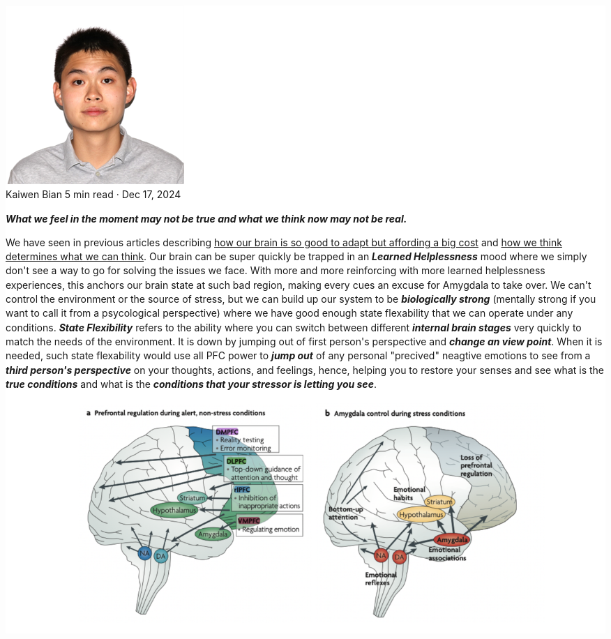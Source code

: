 <div class="wrapper">
  <div class="profile">
    <img src="../../../assets/index/profile_pic.jpeg" alt="Profile Picture">
    <div class="profile-details">
      <span class="name">Kaiwen Bian</span>
      <span class="metadata">5 min read · Dec 17, 2024</span>
    </div>
  </div>
</div>

***What we feel in the moment may not be true and what we think now may not be real.***

We have seen in previous articles describing [how our brain is so good to adapt but affording a big cost](../neuroscience/systematic_deviation.md) and [how we think determines what we can think](../neuroscience/dev_neurobio.md). Our brain can be super quickly be trapped in an ***Learned Helplessness*** mood where we simply don't see a way to go for solving the issues we face. With more and more reinforcing with more learned helplessness experiences, this anchors our brain state at such bad region, making every cues an excuse for Amygdala to take over. We can't control the environment or the source of stress, but we can build up our system to be ***biologically strong*** (mentally strong if you want to call it from a psycological perspective) where we have good enough state flexability that we can operate under any conditions. ***State Flexibility*** refers to the ability where you can switch between different ***internal brain stages*** very quickly to match the needs of the environment. It is down by jumping out of first person's perspective and ***change an view point***. When it is needed, such state flexability would use all PFC power to ***jump out*** of any personal "precived" neagtive emotions to see from a ***third person's perspective*** on your thoughts, actions, and feelings, hence, helping you to restore your senses and see what is the ***true conditions*** and what is the ***conditions that your stressor is letting you see***.

  <div style="text-align: center;">
    <img src="../../../assets/neuroscience/brain_3.1.png" alt="PFC/Amygdala" style="width:80%; height:auto">